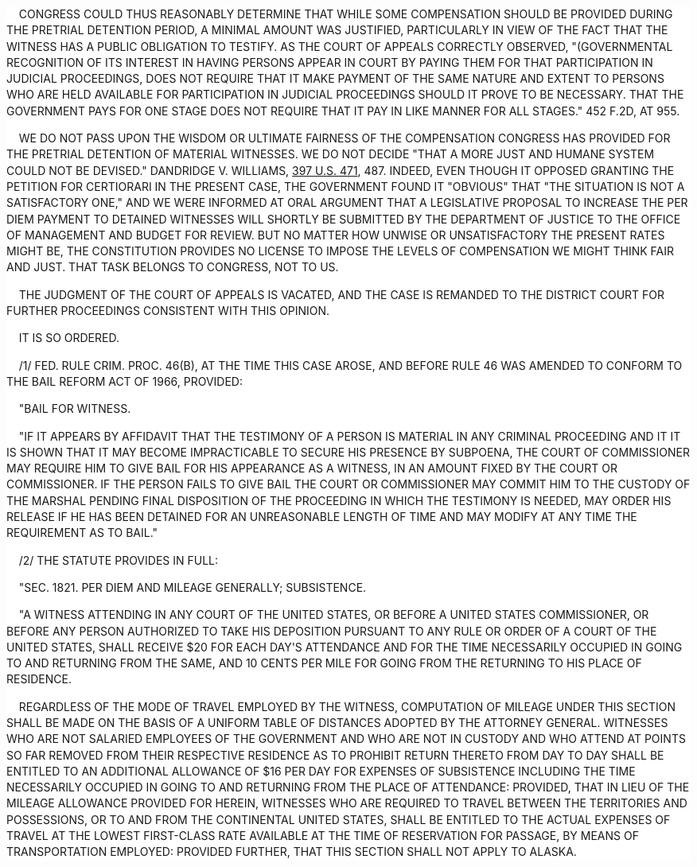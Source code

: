     CONGRESS COULD THUS REASONABLY DETERMINE THAT WHILE SOME COMPENSATION SHOULD BE PROVIDED DURING THE PRETRIAL DETENTION PERIOD, A MINIMAL AMOUNT WAS JUSTIFIED, PARTICULARLY IN VIEW OF THE FACT THAT THE WITNESS HAS A PUBLIC OBLIGATION TO TESTIFY.  AS THE COURT OF APPEALS CORRECTLY OBSERVED, "(GOVERNMENTAL RECOGNITION OF ITS INTEREST IN HAVING PERSONS APPEAR IN COURT BY PAYING THEM FOR THAT PARTICIPATION IN JUDICIAL PROCEEDINGS, DOES NOT REQUIRE THAT IT MAKE PAYMENT OF THE SAME NATURE AND EXTENT TO PERSONS WHO ARE HELD AVAILABLE FOR PARTICIPATION IN JUDICIAL PROCEEDINGS SHOULD IT PROVE TO BE NECESSARY.  THAT THE GOVERNMENT PAYS FOR ONE STAGE DOES NOT REQUIRE THAT IT PAY IN LIKE MANNER FOR ALL STAGES."  452 F.2D, AT 955.

    WE DO NOT PASS UPON THE WISDOM OR ULTIMATE FAIRNESS OF THE COMPENSATION CONGRESS HAS PROVIDED FOR THE PRETRIAL DETENTION OF MATERIAL WITNESSES.  WE DO NOT DECIDE "THAT A MORE JUST AND HUMANE SYSTEM COULD NOT BE DEVISED."  DANDRIDGE V. WILLIAMS, [397 U.S. 471][/us/courts/scotus/usReporter/397/471], 487.  INDEED, EVEN THOUGH IT OPPOSED GRANTING THE PETITION FOR CERTIORARI IN THE PRESENT CASE, THE GOVERNMENT FOUND IT "OBVIOUS" THAT "THE SITUATION IS NOT A SATISFACTORY ONE," AND WE WERE INFORMED AT ORAL ARGUMENT THAT A LEGISLATIVE PROPOSAL TO INCREASE THE PER DIEM PAYMENT TO DETAINED WITNESSES WILL SHORTLY BE SUBMITTED BY THE DEPARTMENT OF JUSTICE TO THE OFFICE OF MANAGEMENT AND BUDGET FOR REVIEW.  BUT NO MATTER HOW UNWISE OR UNSATISFACTORY THE PRESENT RATES MIGHT BE, THE CONSTITUTION PROVIDES NO LICENSE TO IMPOSE THE LEVELS OF COMPENSATION WE MIGHT THINK FAIR AND JUST.  THAT TASK BELONGS TO CONGRESS, NOT TO US.

    THE JUDGMENT OF THE COURT OF APPEALS IS VACATED, AND THE CASE IS REMANDED TO THE DISTRICT COURT FOR FURTHER PROCEEDINGS CONSISTENT WITH THIS OPINION.

    IT IS SO ORDERED.

    /1/  FED. RULE CRIM. PROC. 46(B), AT THE TIME THIS CASE AROSE, AND BEFORE RULE 46 WAS AMENDED TO CONFORM TO THE BAIL REFORM ACT OF 1966, PROVIDED:

    "BAIL FOR WITNESS.

    "IF IT APPEARS BY AFFIDAVIT THAT THE TESTIMONY OF A PERSON IS MATERIAL IN ANY CRIMINAL PROCEEDING AND IT IT IS SHOWN THAT IT MAY BECOME IMPRACTICABLE TO SECURE HIS PRESENCE BY SUBPOENA, THE COURT OF COMMISSIONER MAY REQUIRE HIM TO GIVE BAIL FOR HIS APPEARANCE AS A WITNESS, IN AN AMOUNT FIXED BY THE COURT OR COMMISSIONER.  IF THE PERSON FAILS TO GIVE BAIL THE COURT OR COMMISSIONER MAY COMMIT HIM TO THE CUSTODY OF THE MARSHAL PENDING FINAL DISPOSITION OF THE PROCEEDING IN WHICH THE TESTIMONY IS NEEDED, MAY ORDER HIS RELEASE IF HE HAS BEEN DETAINED FOR AN UNREASONABLE LENGTH OF TIME AND MAY MODIFY AT ANY TIME THE REQUIREMENT AS TO BAIL."

    /2/  THE STATUTE PROVIDES IN FULL:

    "SEC. 1821.  PER DIEM AND MILEAGE GENERALLY; SUBSISTENCE.

    "A WITNESS ATTENDING IN ANY COURT OF THE UNITED STATES, OR BEFORE A UNITED STATES COMMISSIONER, OR BEFORE ANY PERSON AUTHORIZED TO TAKE HIS DEPOSITION PURSUANT TO ANY RULE OR ORDER OF A COURT OF THE UNITED STATES, SHALL RECEIVE $20 FOR EACH DAY'S ATTENDANCE AND FOR THE TIME NECESSARILY OCCUPIED IN GOING TO AND RETURNING FROM THE SAME, AND 10 CENTS PER MILE FOR GOING FROM THE RETURNING TO HIS PLACE OF RESIDENCE.

    REGARDLESS OF THE MODE OF TRAVEL EMPLOYED BY THE WITNESS, COMPUTATION OF MILEAGE UNDER THIS SECTION SHALL BE MADE ON THE BASIS OF A UNIFORM TABLE OF DISTANCES ADOPTED BY THE ATTORNEY GENERAL.  WITNESSES WHO ARE NOT SALARIED EMPLOYEES OF THE GOVERNMENT AND WHO ARE NOT IN CUSTODY AND WHO ATTEND AT POINTS SO FAR REMOVED FROM THEIR RESPECTIVE RESIDENCE AS TO PROHIBIT RETURN THERETO FROM DAY TO DAY SHALL BE ENTITLED TO AN ADDITIONAL ALLOWANCE OF $16 PER DAY FOR EXPENSES OF SUBSISTENCE INCLUDING THE TIME NECESSARILY OCCUPIED IN GOING TO AND RETURNING FROM THE PLACE OF ATTENDANCE:  PROVIDED, THAT IN LIEU OF THE MILEAGE ALLOWANCE PROVIDED FOR HEREIN, WITNESSES WHO ARE REQUIRED TO TRAVEL BETWEEN THE TERRITORIES AND POSSESSIONS, OR TO AND FROM THE CONTINENTAL UNITED STATES, SHALL BE ENTITLED TO THE ACTUAL EXPENSES OF TRAVEL AT THE LOWEST FIRST-CLASS RATE AVAILABLE AT THE TIME OF RESERVATION FOR PASSAGE, BY MEANS OF TRANSPORTATION EMPLOYED:  PROVIDED FURTHER, THAT THIS SECTION SHALL NOT APPLY TO ALASKA.


[/us/courts/scotus/usReporter/410/578]: https://publicdocs.github.io/go/links?ns=uslm-x&ref=%2Fus%2Fcourts%2Fscotus%2FusReporter%2F410%2F578
[/us/usc/t28/s1821]: https://publicdocs.github.io/go/links?ns=uslm&ref=%2Fus%2Fusc%2Ft28%2Fs1821
[/us/usc/t28/s1346]: https://publicdocs.github.io/go/links?ns=uslm&ref=%2Fus%2Fusc%2Ft28%2Fs1346
[/us/usc/t28/s1821]: https://publicdocs.github.io/go/links?ns=uslm&ref=%2Fus%2Fusc%2Ft28%2Fs1821
[/us/courts/scotus/usReporter/409/841]: https://publicdocs.github.io/go/links?ns=uslm-x&ref=%2Fus%2Fcourts%2Fscotus%2FusReporter%2F409%2F841
[/us/courts/scotus/usReporter/216/177]: https://publicdocs.github.io/go/links?ns=uslm-x&ref=%2Fus%2Fcourts%2Fscotus%2FusReporter%2F216%2F177
[/us/courts/scotus/usReporter/266/537]: https://publicdocs.github.io/go/links?ns=uslm-x&ref=%2Fus%2Fcourts%2Fscotus%2FusReporter%2F266%2F537
[/us/courts/scotus/usReporter/339/323]: https://publicdocs.github.io/go/links?ns=uslm-x&ref=%2Fus%2Fcourts%2Fscotus%2FusReporter%2F339%2F323
[/us/courts/scotus/usReporter/284/421]: https://publicdocs.github.io/go/links?ns=uslm-x&ref=%2Fus%2Fcourts%2Fscotus%2FusReporter%2F284%2F421
[/us/courts/scotus/usReporter/250/273]: https://publicdocs.github.io/go/links?ns=uslm-x&ref=%2Fus%2Fcourts%2Fscotus%2FusReporter%2F250%2F273
[/us/courts/scotus/usReporter/347/497]: https://publicdocs.github.io/go/links?ns=uslm-x&ref=%2Fus%2Fcourts%2Fscotus%2FusReporter%2F347%2F497
[/us/courts/scotus/usReporter/397/471]: https://publicdocs.github.io/go/links?ns=uslm-x&ref=%2Fus%2Fcourts%2Fscotus%2FusReporter%2F397%2F471
[/us/stat/1/626]: https://publicdocs.github.io/go/links?ns=uslm&ref=%2Fus%2Fstat%2F1%2F626
[/us/stat/1/277]: https://publicdocs.github.io/go/links?ns=uslm&ref=%2Fus%2Fstat%2F1%2F277
[/us/stat/1/492]: https://publicdocs.github.io/go/links?ns=uslm&ref=%2Fus%2Fstat%2F1%2F492
[/us/stat/1/626]: https://publicdocs.github.io/go/links?ns=uslm&ref=%2Fus%2Fstat%2F1%2F626
[/us/stat/10/167]: https://publicdocs.github.io/go/links?ns=uslm&ref=%2Fus%2Fstat%2F10%2F167
[/us/stat/44/323]: https://publicdocs.github.io/go/links?ns=uslm&ref=%2Fus%2Fstat%2F44%2F323
[/us/stat/47/413]: https://publicdocs.github.io/go/links?ns=uslm&ref=%2Fus%2Fstat%2F47%2F413
[/us/stat/49/105]: https://publicdocs.github.io/go/links?ns=uslm&ref=%2Fus%2Fstat%2F49%2F105
[/us/stat/56/1088]: https://publicdocs.github.io/go/links?ns=uslm&ref=%2Fus%2Fstat%2F56%2F1088
[/us/stat/62/950]: https://publicdocs.github.io/go/links?ns=uslm&ref=%2Fus%2Fstat%2F62%2F950
[/us/stat/63/103]: https://publicdocs.github.io/go/links?ns=uslm&ref=%2Fus%2Fstat%2F63%2F103
[/us/stat/63/65]: https://publicdocs.github.io/go/links?ns=uslm&ref=%2Fus%2Fstat%2F63%2F65
[/us/stat/70/798]: https://publicdocs.github.io/go/links?ns=uslm&ref=%2Fus%2Fstat%2F70%2F798
[/us/pl/90/274]: https://publicdocs.github.io/go/links?ns=uslm&ref=%2Fus%2Fpl%2F90%2F274
[/us/stat/82/62]: https://publicdocs.github.io/go/links?ns=uslm&ref=%2Fus%2Fstat%2F82%2F62
[/us/courts/scotus/usReporter/322/419]: https://publicdocs.github.io/go/links?ns=uslm-x&ref=%2Fus%2Fcourts%2Fscotus%2FusReporter%2F322%2F419
[/us/courts/scotus/usReporter/321/620]: https://publicdocs.github.io/go/links?ns=uslm-x&ref=%2Fus%2Fcourts%2Fscotus%2FusReporter%2F321%2F620
[/us/courts/scotus/usReporter/346/156]: https://publicdocs.github.io/go/links?ns=uslm-x&ref=%2Fus%2Fcourts%2Fscotus%2FusReporter%2F346%2F156
[/us/courts/scotus/usReporter/279/597]: https://publicdocs.github.io/go/links?ns=uslm-x&ref=%2Fus%2Fcourts%2Fscotus%2FusReporter%2F279%2F597
[/us/courts/scotus/usReporter/403/88]: https://publicdocs.github.io/go/links?ns=uslm-x&ref=%2Fus%2Fcourts%2Fscotus%2FusReporter%2F403%2F88
[/us/courts/scotus/usReporter/392/409]: https://publicdocs.github.io/go/links?ns=uslm-x&ref=%2Fus%2Fcourts%2Fscotus%2FusReporter%2F392%2F409
[/us/usc/t28/s1821]: https://publicdocs.github.io/go/links?ns=uslm&ref=%2Fus%2Fusc%2Ft28%2Fs1821
[/us/usc/t28/s1821]: https://publicdocs.github.io/go/links?ns=uslm&ref=%2Fus%2Fusc%2Ft28%2Fs1821
[/us/courts/scotus/usReporter/347/497]: https://publicdocs.github.io/go/links?ns=uslm-x&ref=%2Fus%2Fcourts%2Fscotus%2FusReporter%2F347%2F497
[/us/courts/scotus/usReporter/397/471]: https://publicdocs.github.io/go/links?ns=uslm-x&ref=%2Fus%2Fcourts%2Fscotus%2FusReporter%2F397%2F471
[/us/usc/t28/s1821]: https://publicdocs.github.io/go/links?ns=uslm&ref=%2Fus%2Fusc%2Ft28%2Fs1821
[/us/courts/scotus/usReporter/347/497]: https://publicdocs.github.io/go/links?ns=uslm-x&ref=%2Fus%2Fcourts%2Fscotus%2FusReporter%2F347%2F497
[/us/courts/scotus/usReporter/339/323]: https://publicdocs.github.io/go/links?ns=uslm-x&ref=%2Fus%2Fcourts%2Fscotus%2FusReporter%2F339%2F323
[/us/courts/scotus/usReporter/250/273]: https://publicdocs.github.io/go/links?ns=uslm-x&ref=%2Fus%2Fcourts%2Fscotus%2FusReporter%2F250%2F273
[/us/usc/t28/s1821]: https://publicdocs.github.io/go/links?ns=uslm&ref=%2Fus%2Fusc%2Ft28%2Fs1821
[/us/courts/scotus/usReporter/409/434]: https://publicdocs.github.io/go/links?ns=uslm-x&ref=%2Fus%2Fcourts%2Fscotus%2FusReporter%2F409%2F434
[/us/courts/scotus/usReporter/401/371]: https://publicdocs.github.io/go/links?ns=uslm-x&ref=%2Fus%2Fcourts%2Fscotus%2FusReporter%2F401%2F371
[/us/courts/scotus/usReporter/394/618]: https://publicdocs.github.io/go/links?ns=uslm-x&ref=%2Fus%2Fcourts%2Fscotus%2FusReporter%2F394%2F618
[/us/courts/scotus/usReporter/351/12]: https://publicdocs.github.io/go/links?ns=uslm-x&ref=%2Fus%2Fcourts%2Fscotus%2FusReporter%2F351%2F12
[/us/usc/t28/s1821]: https://publicdocs.github.io/go/links?ns=uslm&ref=%2Fus%2Fusc%2Ft28%2Fs1821
[/us/courts/scotus/usReporter/323/821]: https://publicdocs.github.io/go/links?ns=uslm-x&ref=%2Fus%2Fcourts%2Fscotus%2FusReporter%2F323%2F821
[/us/courts/scotus/usReporter/383/1032]: https://publicdocs.github.io/go/links?ns=uslm-x&ref=%2Fus%2Fcourts%2Fscotus%2FusReporter%2F383%2F1032
[/us/courts/scotus/usReporter/383/1089]: https://publicdocs.github.io/go/links?ns=uslm-x&ref=%2Fus%2Fcourts%2Fscotus%2FusReporter%2F383%2F1089
[/us/courts/scotus/usReporter/334/410]: https://publicdocs.github.io/go/links?ns=uslm-x&ref=%2Fus%2Fcourts%2Fscotus%2FusReporter%2F334%2F410
[/us/stat/10/167]: https://publicdocs.github.io/go/links?ns=uslm&ref=%2Fus%2Fstat%2F10%2F167